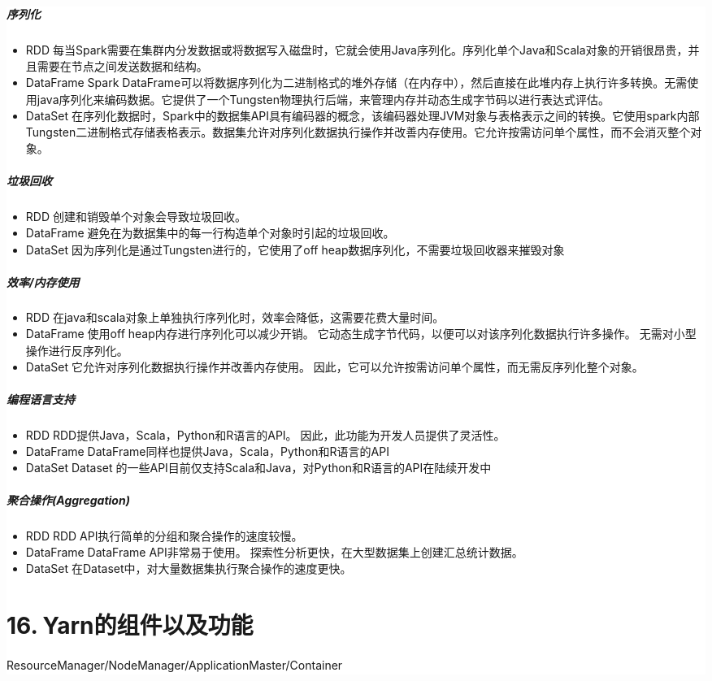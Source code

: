##### 序列化

- RDD
  每当Spark需要在集群内分发数据或将数据写入磁盘时，它就会使用Java序列化。序列化单个Java和Scala对象的开销很昂贵，并且需要在节点之间发送数据和结构。
- DataFrame
  Spark DataFrame可以将数据序列化为二进制格式的堆外存储（在内存中），然后直接在此堆内存上执行许多转换。无需使用java序列化来编码数据。它提供了一个Tungsten物理执行后端，来管理内存并动态生成字节码以进行表达式评估。
- DataSet
  在序列化数据时，Spark中的数据集API具有编码器的概念，该编码器处理JVM对象与表格表示之间的转换。它使用spark内部Tungsten二进制格式存储表格表示。数据集允许对序列化数据执行操作并改善内存使用。它允许按需访问单个属性，而不会消灭整个对象。

##### 垃圾回收

- RDD
  创建和销毁单个对象会导致垃圾回收。
- DataFrame
  避免在为数据集中的每一行构造单个对象时引起的垃圾回收。
- DataSet
  因为序列化是通过Tungsten进行的，它使用了off heap数据序列化，不需要垃圾回收器来摧毁对象

##### 效率/内存使用

- RDD
  在java和scala对象上单独执行序列化时，效率会降低，这需要花费大量时间。
- DataFrame
  使用off heap内存进行序列化可以减少开销。 它动态生成字节代码，以便可以对该序列化数据执行许多操作。 无需对小型操作进行反序列化。
- DataSet
  它允许对序列化数据执行操作并改善内存使用。 因此，它可以允许按需访问单个属性，而无需反序列化整个对象。

##### 编程语言支持

- RDD
  RDD提供Java，Scala，Python和R语言的API。 因此，此功能为开发人员提供了灵活性。
- DataFrame
  DataFrame同样也提供Java，Scala，Python和R语言的API
- DataSet
  Dataset 的一些API目前仅支持Scala和Java，对Python和R语言的API在陆续开发中

##### 聚合操作(Aggregation)

- RDD
  RDD API执行简单的分组和聚合操作的速度较慢。
- DataFrame
  DataFrame API非常易于使用。 探索性分析更快，在大型数据集上创建汇总统计数据。
- DataSet
  在Dataset中，对大量数据集执行聚合操作的速度更快。





# 16. Yarn的组件以及功能

ResourceManager/NodeManager/ApplicationMaster/Container
